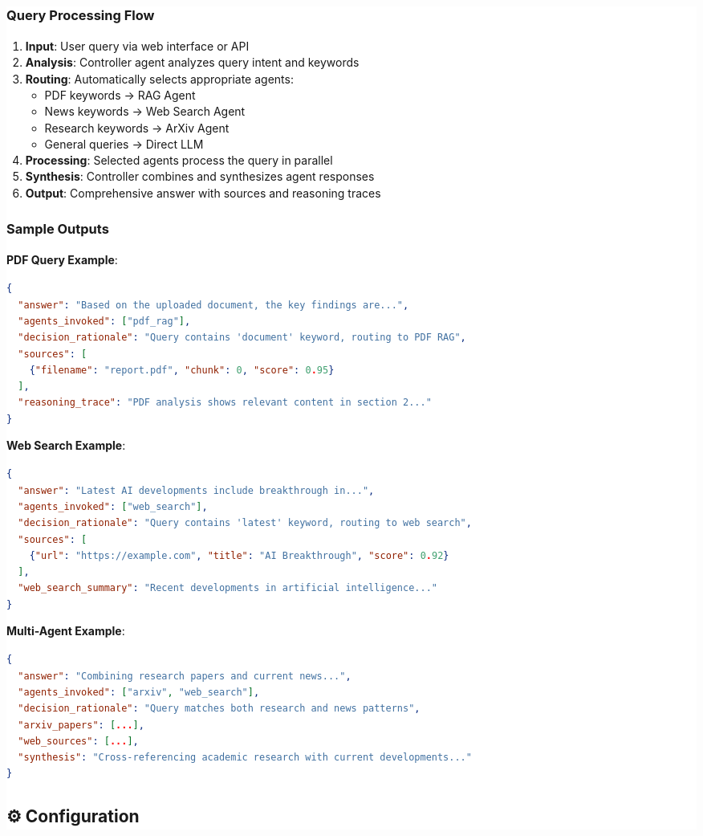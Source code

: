 ### Query Processing Flow
1. **Input**: User query via web interface or API
2. **Analysis**: Controller agent analyzes query intent and keywords
3. **Routing**: Automatically selects appropriate agents:
   - PDF keywords → RAG Agent
   - News keywords → Web Search Agent  
   - Research keywords → ArXiv Agent
   - General queries → Direct LLM
4. **Processing**: Selected agents process the query in parallel
5. **Synthesis**: Controller combines and synthesizes agent responses
6. **Output**: Comprehensive answer with sources and reasoning traces

### Sample Outputs

**PDF Query Example**:
```json
{
  "answer": "Based on the uploaded document, the key findings are...",
  "agents_invoked": ["pdf_rag"],
  "decision_rationale": "Query contains 'document' keyword, routing to PDF RAG",
  "sources": [
    {"filename": "report.pdf", "chunk": 0, "score": 0.95}
  ],
  "reasoning_trace": "PDF analysis shows relevant content in section 2..."
}
```

**Web Search Example**:
```json
{
  "answer": "Latest AI developments include breakthrough in...",
  "agents_invoked": ["web_search"],
  "decision_rationale": "Query contains 'latest' keyword, routing to web search",
  "sources": [
    {"url": "https://example.com", "title": "AI Breakthrough", "score": 0.92}
  ],
  "web_search_summary": "Recent developments in artificial intelligence..."
}
```

**Multi-Agent Example**:
```json
{
  "answer": "Combining research papers and current news...",
  "agents_invoked": ["arxiv", "web_search"],
  "decision_rationale": "Query matches both research and news patterns",
  "arxiv_papers": [...],
  "web_sources": [...],
  "synthesis": "Cross-referencing academic research with current developments..."
}
```

## ⚙️ Configuration
